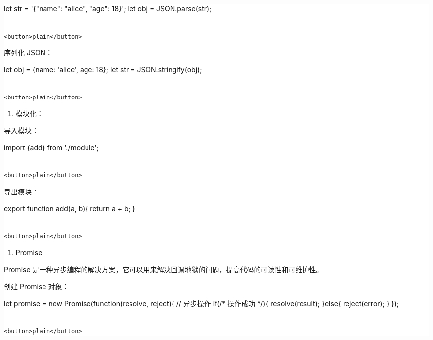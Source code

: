 ```
```
let str = '{"name": "alice", "age": 18}';
let obj = JSON.parse(str);
```

<button>plain</button>
```

序列化 JSON：

```
```
let obj = {name: 'alice', age: 18};
let str = JSON.stringify(obj);
```

<button>plain</button>
```

1. 模块化：

导入模块：

```
```
import {add} from './module';
```

<button>plain</button>
```

导出模块：

```
```
export function add(a, b){
  return a + b;
}
```

<button>plain</button>
```

1. Promise

Promise 是一种异步编程的解决方案，它可以用来解决回调地狱的问题，提高代码的可读性和可维护性。

创建 Promise 对象：

```
```
let promise = new Promise(function(resolve, reject){
  // 异步操作
  if(/* 操作成功 */){
    resolve(result);
  }else{
    reject(error);
  }
});
```

<button>plain</button>
```
